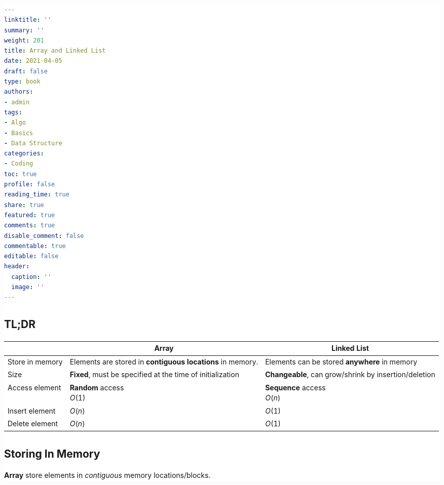 ```yaml
---
linktitle: ''
summary: ''
weight: 201
title: Array and Linked List
date: 2021-04-05
draft: false
type: book
authors:
- admin
tags:
- Algo
- Basics
- Data Structure
categories:
- Coding
toc: true
profile: false
reading_time: true
share: true
featured: true
comments: true
disable_comment: false
commentable: true
editable: false
header:
  caption: ''
  image: ''
---
```


## TL;DR

|                 | Array                                                      | Linked List                                           |
| --------------- | ---------------------------------------------------------- | ----------------------------------------------------- |
| Store in memory | Elements are stored in **contiguous locations** in memory. | Elements can be stored **anywhere** in memory         |
| Size            | **Fixed**, must be specified at the time of initialization | **Changeable**, can grow/shrink by insertion/deletion |
| Access element  | **Random** access<br />$O(1)$                              | **Sequence** access<br />$O(n)$                       |
| Insert element  | $O(n)$                                                     | $O(1)$                                                |
| Delete element  | $O(n)$                                                     | $O(1)$                                                |



## Storing In Memory

**Array** store elements in *contiguous* memory locations/blocks.
